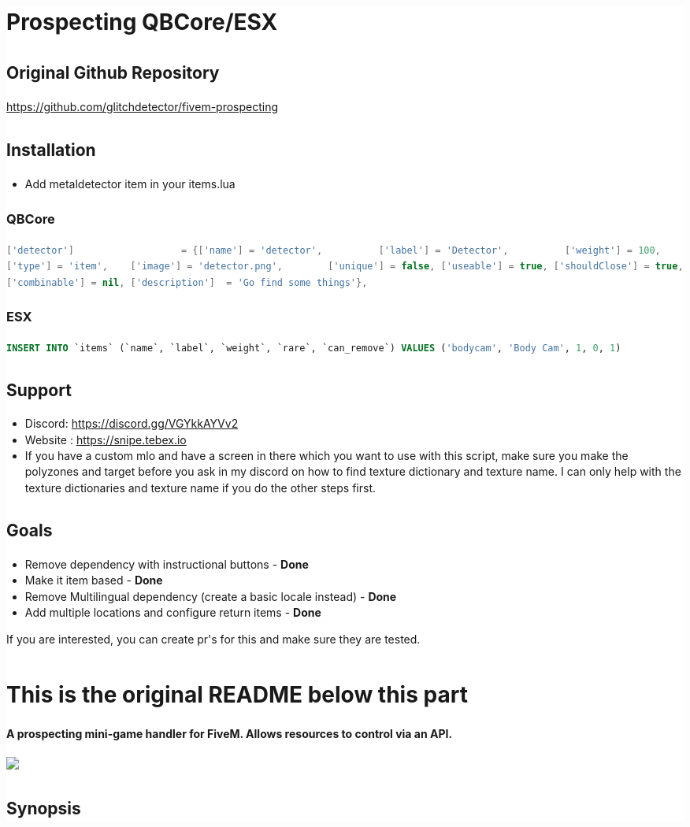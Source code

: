 # Prospecting QBCore/ESX

## Original Github Repository
https://github.com/glitchdetector/fivem-prospecting

## Installation
- Add metaldetector item in your items.lua

### QBCore
```lua
['detector']                   = {['name'] = 'detector',          ['label'] = 'Detector',          ['weight'] = 100,       ['type'] = 'item',    ['image'] = 'detector.png',        ['unique'] = false, ['useable'] = true, ['shouldClose'] = true, ['combinable'] = nil, ['description']  = 'Go find some things'},
```

### ESX
```sql
INSERT INTO `items` (`name`, `label`, `weight`, `rare`, `can_remove`) VALUES ('bodycam', 'Body Cam', 1, 0, 1)
```

## Support

- Discord: https://discord.gg/VGYkkAYVv2
- Website : https://snipe.tebex.io
- If you have a custom mlo and have a screen in there which you want to use with this script, make sure you make the polyzones and target before you ask in my discord on how to find texture dictionary and texture name. I can only help with the texture dictionaries and texture name if you do the other steps first.

## Goals
- Remove dependency with instructional buttons - **Done**
- Make it item based - **Done**
- Remove Multilingual dependency (create a basic locale instead) - **Done**
- Add multiple locations and configure return items - **Done**

If you are interested, you can create pr's for this and make sure they are tested.

# This is the original README below this part

#### A prospecting mini-game handler for FiveM. Allows resources to control via an API.

![](https://cdn.tycoon.community/rrerr/pwq1q.png)

## Synopsis
